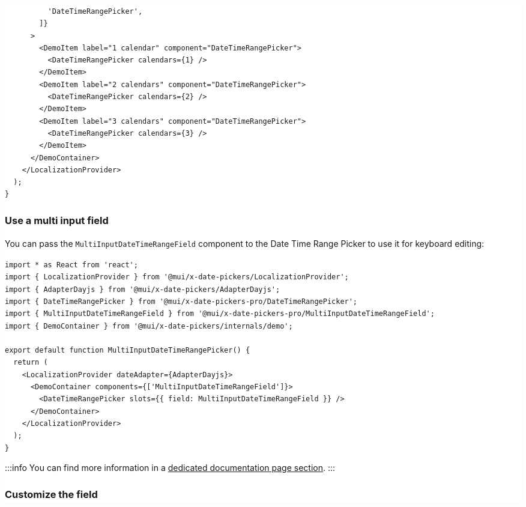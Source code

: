 ```tsx
          'DateTimeRangePicker',
        ]}
      >
        <DemoItem label="1 calendar" component="DateTimeRangePicker">
          <DateTimeRangePicker calendars={1} />
        </DemoItem>
        <DemoItem label="2 calendars" component="DateTimeRangePicker">
          <DateTimeRangePicker calendars={2} />
        </DemoItem>
        <DemoItem label="3 calendars" component="DateTimeRangePicker">
          <DateTimeRangePicker calendars={3} />
        </DemoItem>
      </DemoContainer>
    </LocalizationProvider>
  );
}

```

### Use a multi input field

You can pass the `MultiInputDateTimeRangeField` component to the Date Time Range Picker to use it for keyboard editing:

```tsx
import * as React from 'react';
import { LocalizationProvider } from '@mui/x-date-pickers/LocalizationProvider';
import { AdapterDayjs } from '@mui/x-date-pickers/AdapterDayjs';
import { DateTimeRangePicker } from '@mui/x-date-pickers-pro/DateTimeRangePicker';
import { MultiInputDateTimeRangeField } from '@mui/x-date-pickers-pro/MultiInputDateTimeRangeField';
import { DemoContainer } from '@mui/x-date-pickers/internals/demo';

export default function MultiInputDateTimeRangePicker() {
  return (
    <LocalizationProvider dateAdapter={AdapterDayjs}>
      <DemoContainer components={['MultiInputDateTimeRangeField']}>
        <DateTimeRangePicker slots={{ field: MultiInputDateTimeRangeField }} />
      </DemoContainer>
    </LocalizationProvider>
  );
}

```

:::info
You can find more information in a [dedicated documentation page section](/x/react-date-pickers/custom-field/#usage-inside-a-range-picker).
:::

### Customize the field

